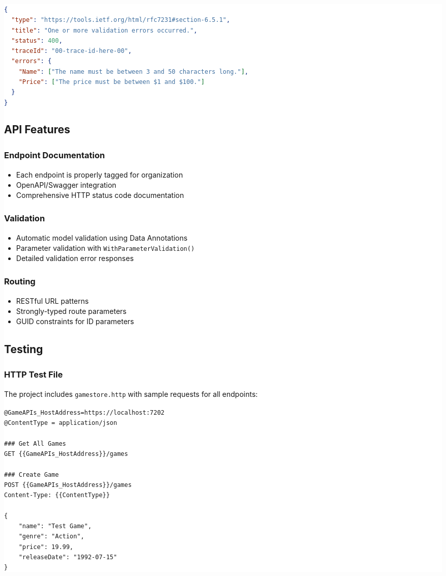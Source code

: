 ```json
{
  "type": "https://tools.ietf.org/html/rfc7231#section-6.5.1",
  "title": "One or more validation errors occurred.",
  "status": 400,
  "traceId": "00-trace-id-here-00",
  "errors": {
    "Name": ["The name must be between 3 and 50 characters long."],
    "Price": ["The price must be between $1 and $100."]
  }
}
```

## API Features

### Endpoint Documentation

- Each endpoint is properly tagged for organization
- OpenAPI/Swagger integration
- Comprehensive HTTP status code documentation

### Validation

- Automatic model validation using Data Annotations
- Parameter validation with `WithParameterValidation()`
- Detailed validation error responses

### Routing

- RESTful URL patterns
- Strongly-typed route parameters
- GUID constraints for ID parameters

## Testing

### HTTP Test File

The project includes `gamestore.http` with sample requests for all endpoints:

```http
@GameAPIs_HostAddress=https://localhost:7202
@ContentType = application/json

### Get All Games
GET {{GameAPIs_HostAddress}}/games

### Create Game
POST {{GameAPIs_HostAddress}}/games
Content-Type: {{ContentType}}

{
    "name": "Test Game",
    "genre": "Action",
    "price": 19.99,
    "releaseDate": "1992-07-15"
}
```
